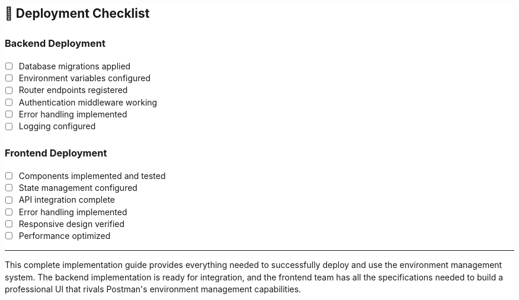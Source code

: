 ## 🚀 **Deployment Checklist**

### Backend Deployment

- [ ] Database migrations applied
- [ ] Environment variables configured
- [ ] Router endpoints registered
- [ ] Authentication middleware working
- [ ] Error handling implemented
- [ ] Logging configured

### Frontend Deployment

- [ ] Components implemented and tested
- [ ] State management configured
- [ ] API integration complete
- [ ] Error handling implemented
- [ ] Responsive design verified
- [ ] Performance optimized

---

This complete implementation guide provides everything needed to successfully deploy and use the environment management system. The backend implementation is ready for integration, and the frontend team has all the specifications needed to build a professional UI that rivals Postman's environment management capabilities.
